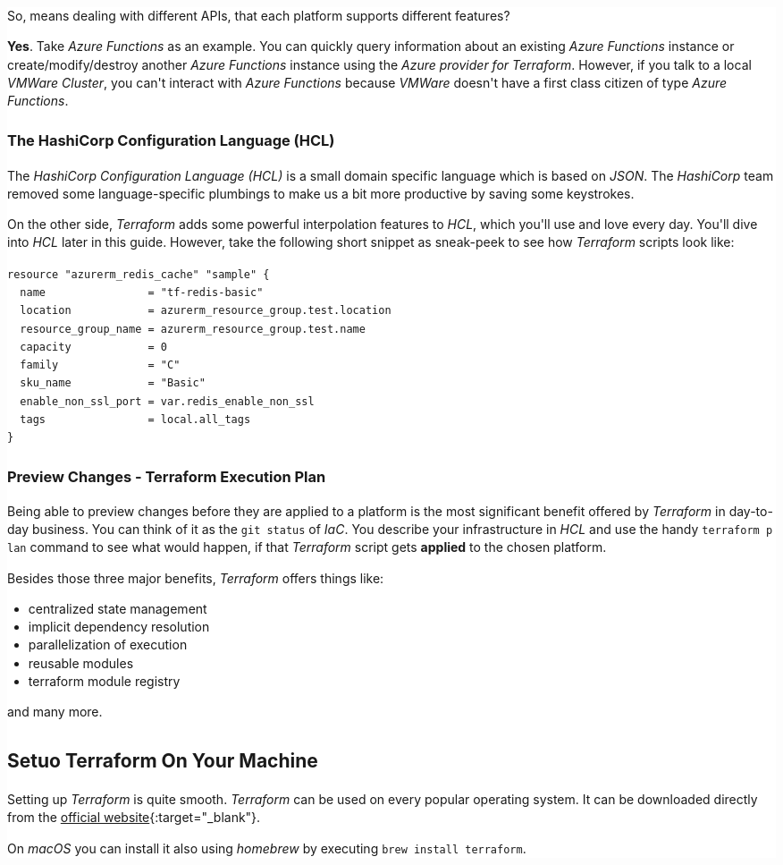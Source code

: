 So, means dealing with different APIs, that each platform supports different features?

**Yes**. Take *Azure Functions* as an example. You can quickly query information about an existing *Azure Functions* instance or create/modify/destroy another *Azure Functions* instance using the  *Azure provider for Terraform*. However, if you talk to a local *VMWare Cluster*, you can't interact with *Azure Functions* because *VMWare* doesn't have a first class citizen of type *Azure Functions*.

### The HashiCorp Configuration Language (HCL)

The *HashiCorp Configuration Language (HCL)* is a small domain specific language which is based on *JSON*. The *HashiCorp* team removed some language-specific plumbings to make us a bit more productive by saving some keystrokes.

On the other side, *Terraform* adds some powerful interpolation features to *HCL*, which you'll use and love every day. You'll dive into *HCL* later in this guide. However, take the following short snippet as sneak-peek to see how *Terraform* scripts look like:

```hcl
resource "azurerm_redis_cache" "sample" {
  name                = "tf-redis-basic"
  location            = azurerm_resource_group.test.location
  resource_group_name = azurerm_resource_group.test.name
  capacity            = 0
  family              = "C"
  sku_name            = "Basic"
  enable_non_ssl_port = var.redis_enable_non_ssl
  tags                = local.all_tags
}

```

### Preview Changes - Terraform Execution Plan

Being able to preview changes before they are applied to a platform is the most significant benefit offered by *Terraform* in day-to-day business. You can think of it as the `git status` of *IaC*. You describe your infrastructure in *HCL* and use the handy `terraform plan` command to see what would happen, if that *Terraform* script gets **applied** to the chosen platform.

Besides those three major benefits, *Terraform* offers things like:

- centralized state management
- implicit dependency resolution
- parallelization of execution
- reusable modules
- terraform module registry

and many more.

## Setuo Terraform On Your Machine

Setting up *Terraform* is quite smooth. *Terraform* can be used on every popular operating system. It can be downloaded directly from the [official website](https://www.terraform.io/downloads.html){:target="_blank"}.

On *macOS* you can install it also using *homebrew* by executing `brew install terraform`.
